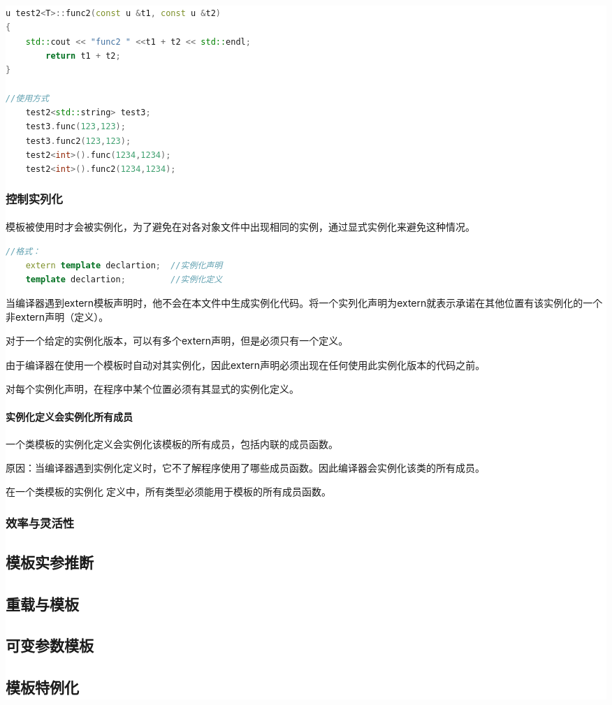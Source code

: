 ```cpp
u test2<T>::func2(const u &t1, const u &t2)
{
    std::cout << "func2 " <<t1 + t2 << std::endl;
        return t1 + t2;
}

//使用方式
    test2<std::string> test3;
    test3.func(123,123);
    test3.func2(123,123);
    test2<int>().func(1234,1234);
    test2<int>().func2(1234,1234);
```



### 控制实列化

模板被使用时才会被实例化，为了避免在对各对象文件中出现相同的实例，通过显式实例化来避免这种情况。

```cpp
//格式：
	extern template declartion;  //实例化声明
	template declartion;		 //实例化定义
```

当编译器遇到extern模板声明时，他不会在本文件中生成实例化代码。将一个实列化声明为extern就表示承诺在其他位置有该实例化的一个非extern声明（定义）。

对于一个给定的实例化版本，可以有多个extern声明，但是必须只有一个定义。

由于编译器在使用一个模板时自动对其实例化，因此extern声明必须出现在任何使用此实例化版本的代码之前。

对每个实例化声明，在程序中某个位置必须有其显式的实例化定义。

#### 实例化定义会实例化所有成员

​	一个类模板的实例化定义会实例化该模板的所有成员，包括内联的成员函数。

​	原因：当编译器遇到实例化定义时，它不了解程序使用了哪些成员函数。因此编译器会实例化该类的所有成员。

  在一个类模板的实例化 定义中，所有类型必须能用于模板的所有成员函数。

### 效率与灵活性

## 模板实参推断

## 重载与模板

## 可变参数模板

## 模板特例化